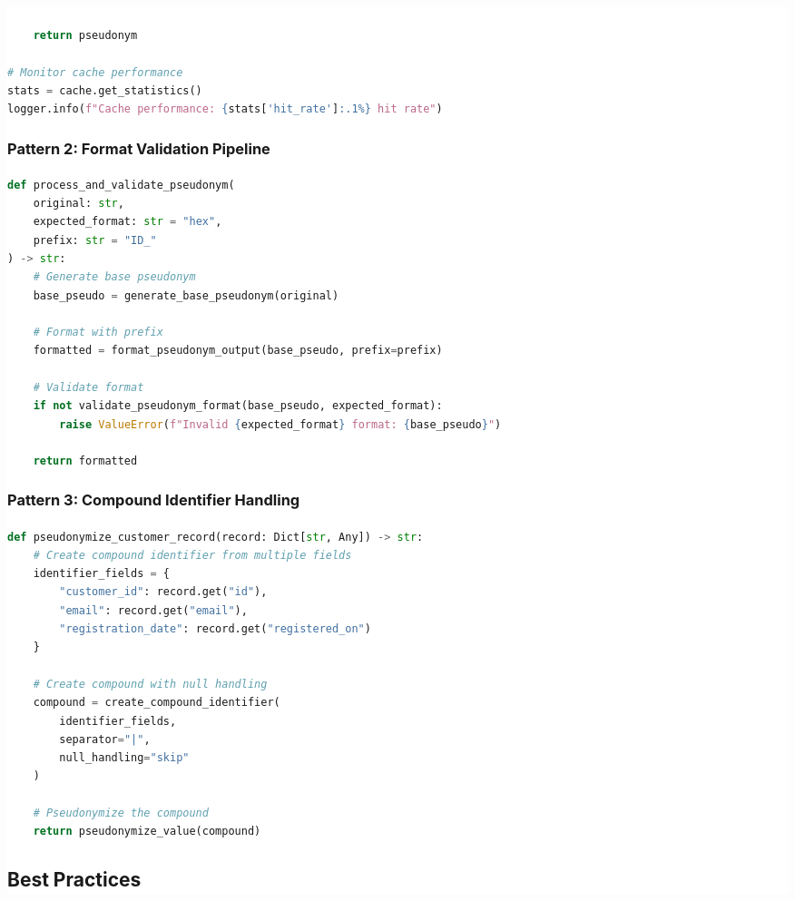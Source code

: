 ```python
    
    return pseudonym

# Monitor cache performance
stats = cache.get_statistics()
logger.info(f"Cache performance: {stats['hit_rate']:.1%} hit rate")
```

### Pattern 2: Format Validation Pipeline

```python
def process_and_validate_pseudonym(
    original: str,
    expected_format: str = "hex",
    prefix: str = "ID_"
) -> str:
    # Generate base pseudonym
    base_pseudo = generate_base_pseudonym(original)
    
    # Format with prefix
    formatted = format_pseudonym_output(base_pseudo, prefix=prefix)
    
    # Validate format
    if not validate_pseudonym_format(base_pseudo, expected_format):
        raise ValueError(f"Invalid {expected_format} format: {base_pseudo}")
    
    return formatted
```

### Pattern 3: Compound Identifier Handling

```python
def pseudonymize_customer_record(record: Dict[str, Any]) -> str:
    # Create compound identifier from multiple fields
    identifier_fields = {
        "customer_id": record.get("id"),
        "email": record.get("email"),
        "registration_date": record.get("registered_on")
    }
    
    # Create compound with null handling
    compound = create_compound_identifier(
        identifier_fields,
        separator="|",
        null_handling="skip"
    )
    
    # Pseudonymize the compound
    return pseudonymize_value(compound)
```

## Best Practices
